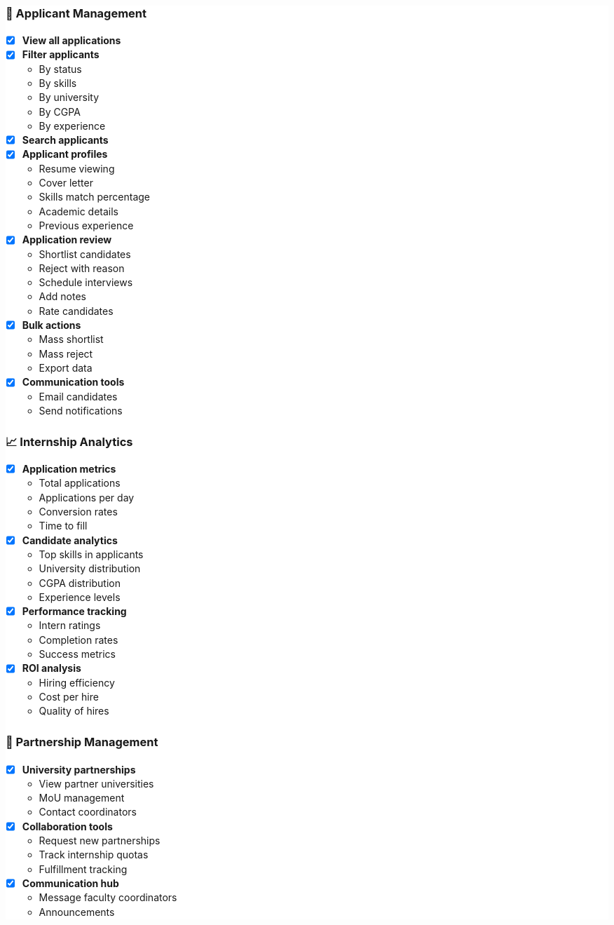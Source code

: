 ### 👥 Applicant Management
- [x] **View all applications**
- [x] **Filter applicants**
  - By status
  - By skills
  - By university
  - By CGPA
  - By experience
- [x] **Search applicants**
- [x] **Applicant profiles**
  - Resume viewing
  - Cover letter
  - Skills match percentage
  - Academic details
  - Previous experience
- [x] **Application review**
  - Shortlist candidates
  - Reject with reason
  - Schedule interviews
  - Add notes
  - Rate candidates
- [x] **Bulk actions**
  - Mass shortlist
  - Mass reject
  - Export data
- [x] **Communication tools**
  - Email candidates
  - Send notifications

### 📈 Internship Analytics
- [x] **Application metrics**
  - Total applications
  - Applications per day
  - Conversion rates
  - Time to fill
- [x] **Candidate analytics**
  - Top skills in applicants
  - University distribution
  - CGPA distribution
  - Experience levels
- [x] **Performance tracking**
  - Intern ratings
  - Completion rates
  - Success metrics
- [x] **ROI analysis**
  - Hiring efficiency
  - Cost per hire
  - Quality of hires

### 🤝 Partnership Management
- [x] **University partnerships**
  - View partner universities
  - MoU management
  - Contact coordinators
- [x] **Collaboration tools**
  - Request new partnerships
  - Track internship quotas
  - Fulfillment tracking
- [x] **Communication hub**
  - Message faculty coordinators
  - Announcements
